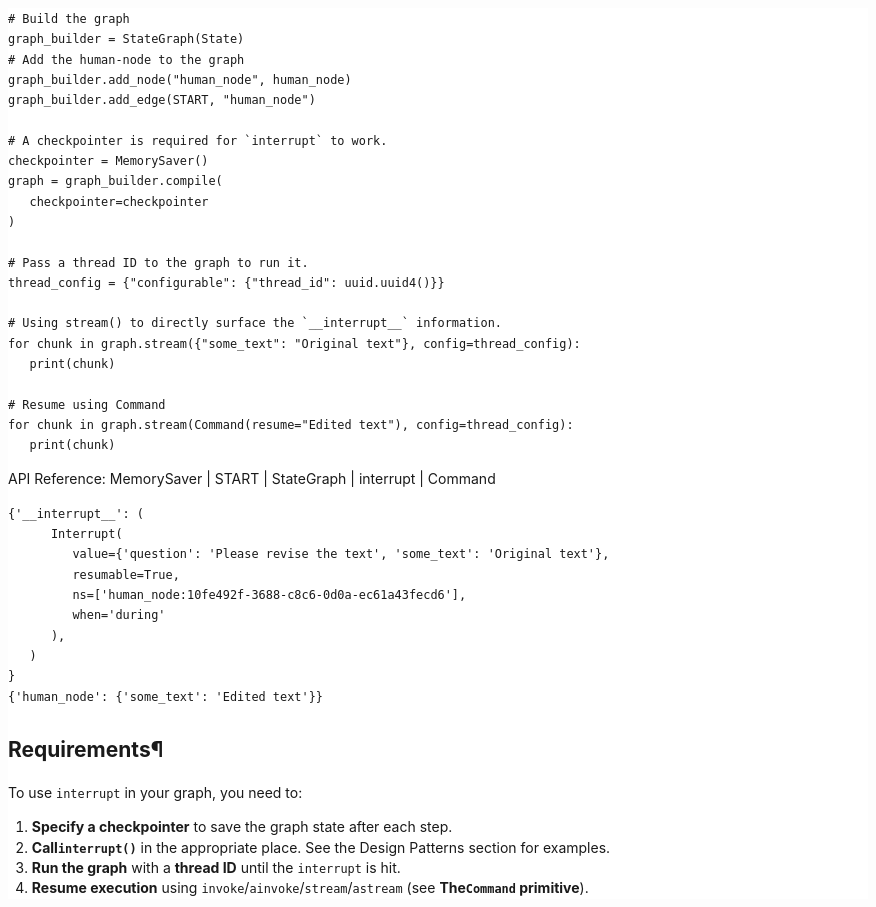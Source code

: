     
    # Build the graph
    graph_builder = StateGraph(State)
    # Add the human-node to the graph
    graph_builder.add_node("human_node", human_node)
    graph_builder.add_edge(START, "human_node")
    
    # A checkpointer is required for `interrupt` to work.
    checkpointer = MemorySaver()
    graph = graph_builder.compile(
       checkpointer=checkpointer
    )
    
    # Pass a thread ID to the graph to run it.
    thread_config = {"configurable": {"thread_id": uuid.uuid4()}}
    
    # Using stream() to directly surface the `__interrupt__` information.
    for chunk in graph.stream({"some_text": "Original text"}, config=thread_config):
       print(chunk)
    
    # Resume using Command
    for chunk in graph.stream(Command(resume="Edited text"), config=thread_config):
       print(chunk)
    

API Reference: MemorySaver | START | StateGraph | interrupt | Command
    
    
    {'__interrupt__': (
          Interrupt(
             value={'question': 'Please revise the text', 'some_text': 'Original text'}, 
             resumable=True, 
             ns=['human_node:10fe492f-3688-c8c6-0d0a-ec61a43fecd6'], 
             when='during'
          ),
       )
    }
    {'human_node': {'some_text': 'Edited text'}}
    

## Requirements¶

To use `interrupt` in your graph, you need to:

  1. **Specify a checkpointer** to save the graph state after each step.
  2. **Call`interrupt()`** in the appropriate place. See the Design Patterns section for examples.
  3. **Run the graph** with a **thread ID** until the `interrupt` is hit.
  4. **Resume execution** using `invoke`/`ainvoke`/`stream`/`astream` (see **The`Command` primitive**).
